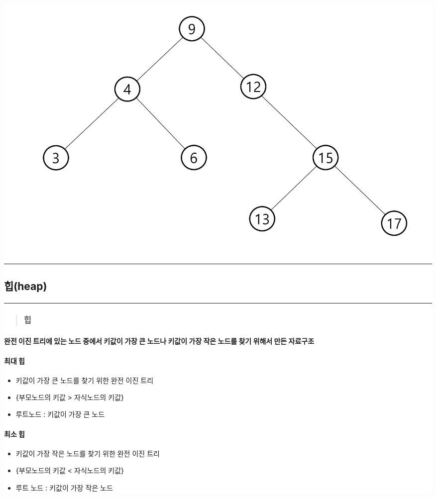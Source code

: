 ![](Algorithm_7_assets/2022-09-13-22-43-12-image.png)

---

## 힙(heap)

---

> ### 힙

#### 완전 이진 트리에 있는 노드 중에서 키값이 가장 큰 노드나 키값이 가장 작은 노드를 찾기 위해서 만든 자료구조

#### 최대 힙

* 키값이 가장 큰 노드를 찾기 위한 완전 이진 트리

* {부모노드의 키값 > 자식노드의 키값}

* 루트노드 : 키값이 가장 큰 노드

#### 최소 힙

* 키값이 가장 작은 노드를 찾기 위한 완전 이진 트리

* {부모노드의 키값 < 자식노드의 키값}

* 루트 노드 : 키값이 가장 작은 노드
